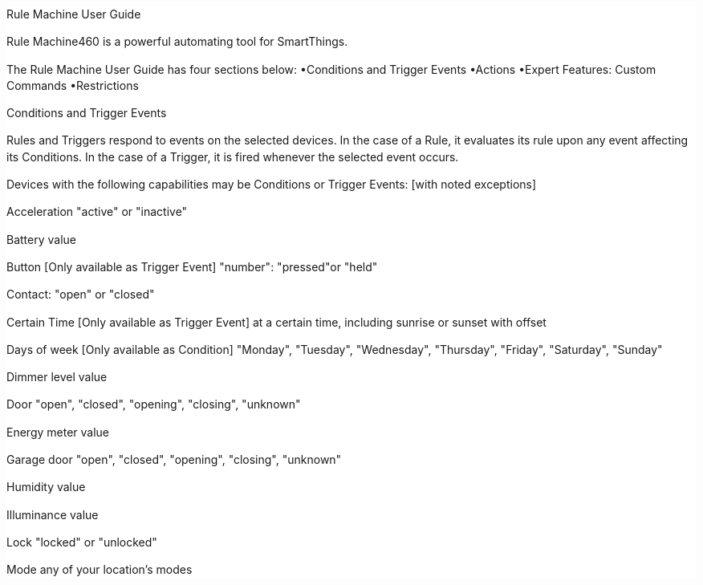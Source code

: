 Rule Machine User Guide

Rule Machine460 is a powerful automating tool for SmartThings. 

The Rule Machine User Guide has four sections below:
•Conditions and Trigger Events
•Actions
•Expert Features: Custom Commands
•Restrictions

Conditions and Trigger Events

Rules and Triggers respond to events on the selected devices. In the case of a Rule, it evaluates its rule upon any event affecting its Conditions. In the case of a Trigger, it is fired whenever the selected event occurs.

Devices with the following capabilities may be Conditions or Trigger Events: [with noted exceptions]


Acceleration
  "active" or  "inactive"

Battery 
  value

Button [Only available as Trigger Event]
 "number":  "pressed"or "held"

Contact:
  "open" or "closed"

Certain Time [Only available as Trigger Event]
  at a certain time, including sunrise or sunset with offset

Days of week [Only available as Condition]
  "Monday", "Tuesday", "Wednesday", "Thursday", "Friday", "Saturday", "Sunday"

Dimmer level
 value

Door
 "open", "closed", "opening", "closing", "unknown"

Energy meter
 value

Garage door
  "open", "closed", "opening", "closing", "unknown"

Humidity
  value

Illuminance
  value

Lock
  "locked" or "unlocked"

Mode
  any of your location’s modes
